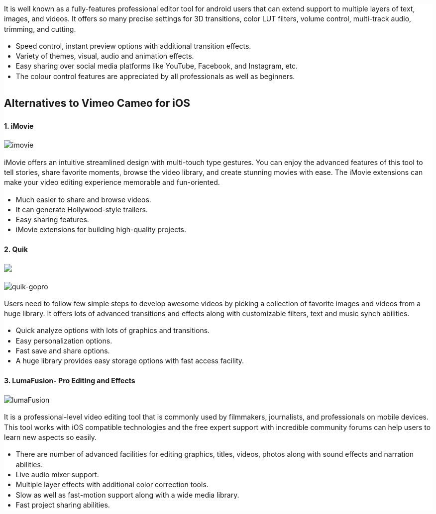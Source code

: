 It is well known as a fully-features professional editor tool for android users that can extend support to multiple layers of text, images, and videos. It offers so many precise settings for 3D transitions, color LUT filters, volume control, multi-track audio, trimming, and cutting.

* Speed control, instant preview options with additional transition effects.
* Variety of themes, visual, audio and animation effects.
* Easy sharing over social media platforms like YouTube, Facebook, and Instagram, etc.
* The colour control features are appreciated by all professionals as well as beginners.

## Alternatives to Vimeo Cameo for iOS

#### 1\. iMovie

![imovie](https://images.wondershare.com/filmora/article-images/imovie.jpeg)

iMovie offers an intuitive streamlined design with multi-touch type gestures. You can enjoy the advanced features of this tool to tell stories, share favorite moments, browse the video library, and create stunning movies with ease. The iMovie extensions can make your video editing experience memorable and fun-oriented.

* Much easier to share and browse videos.
* It can generate Hollywood-style trailers.
* Easy sharing features.
* iMovie extensions for building high-quality projects.

#### 2\. Quik


<a href="https://shop.mondly.com/affiliate.php?ACCOUNT=ATISTUDI&AFFILIATE=108875&PATH=https%3A%2F%2Fwww.mondly.com%3FAFFILIATE%3D108875%26RESOURCE%3D%2BEducational%2B970x90%2B"><img src="https://secure.avangate.com/images/merchant/69c418c33ec2e1a4267fa9bb77fa1428/educational-970x90.gif" border="0"></a>

![quik-gopro](https://images.wondershare.com/filmora/article-images/quik-gopro.jpeg)

Users need to follow few simple steps to develop awesome videos by picking a collection of favorite images and videos from a huge library. It offers lots of advanced transitions and effects along with customizable filters, text and music synch abilities.

* Quick analyze options with lots of graphics and transitions.
* Easy personalization options.
* Fast save and share options.
* A huge library provides easy storage options with fast access facility.

#### 3\. LumaFusion- Pro Editing and Effects

![lumaFusion](https://images.wondershare.com/filmora/article-images/lumaFusion.jpeg)

It is a professional-level video editing tool that is commonly used by filmmakers, journalists, and professionals on mobile devices. This tool works with iOS compatible technologies and the free expert support with incredible community forums can help users to learn new aspects so easily.

* There are number of advanced facilities for editing graphics, titles, videos, photos along with sound effects and narration abilities.
* Live audio mixer support.
* Multiple layer effects with additional color correction tools.
* Slow as well as fast-motion support along with a wide media library.
* Fast project sharing abilities.
